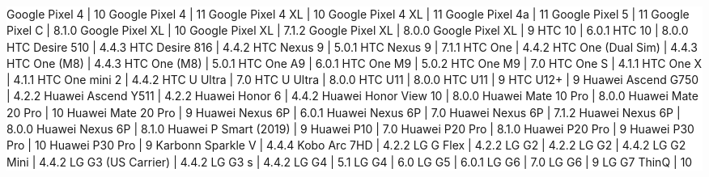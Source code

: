 Google   Pixel 4 | 10
Google   Pixel 4 | 11
Google   Pixel 4 XL | 10
Google   Pixel 4 XL | 11
Google   Pixel 4a | 11
Google   Pixel 5 | 11
Google   Pixel C | 8.1.0
Google   Pixel XL | 10
Google   Pixel XL | 7.1.2
Google   Pixel XL | 8.0.0
Google   Pixel XL | 9
HTC   10 | 6.0.1
HTC   10 | 8.0.0
HTC   Desire 510 | 4.4.3
HTC   Desire 816 | 4.4.2
HTC   Nexus 9 | 5.0.1
HTC   Nexus 9 | 7.1.1
HTC   One | 4.4.2
HTC   One (Dual Sim) | 4.4.3
HTC   One (M8) | 4.4.3
HTC   One (M8) | 5.0.1
HTC   One A9 | 6.0.1
HTC   One M9 | 5.0.2
HTC   One M9 | 7.0
HTC   One S | 4.1.1
HTC   One X | 4.1.1
HTC   One mini 2 | 4.4.2
HTC   U Ultra | 7.0
HTC   U Ultra | 8.0.0
HTC   U11 | 8.0.0
HTC   U11 | 9
HTC   U12+ | 9
Huawei   Ascend G750 | 4.2.2
Huawei   Ascend Y511 | 4.2.2
Huawei   Honor 6 | 4.4.2
Huawei   Honor View 10 | 8.0.0
Huawei   Mate 10 Pro | 8.0.0
Huawei   Mate 20 Pro | 10
Huawei   Mate 20 Pro | 9
Huawei   Nexus 6P | 6.0.1
Huawei   Nexus 6P | 7.0
Huawei   Nexus 6P | 7.1.2
Huawei   Nexus 6P | 8.0.0
Huawei   Nexus 6P | 8.1.0
Huawei   P Smart (2019) | 9
Huawei   P10 | 7.0
Huawei   P20 Pro | 8.1.0
Huawei   P20 Pro | 9
Huawei   P30 Pro | 10
Huawei   P30 Pro | 9
Karbonn   Sparkle V | 4.4.4
Kobo   Arc 7HD | 4.2.2
LG   G Flex | 4.2.2
LG   G2 | 4.2.2
LG   G2 | 4.4.2
LG   G2 Mini | 4.4.2
LG   G3 (US Carrier) | 4.4.2
LG   G3 s | 4.4.2
LG   G4 | 5.1
LG   G4 | 6.0
LG   G5 | 6.0.1
LG   G6 | 7.0
LG   G6 | 9
LG   G7 ThinQ | 10